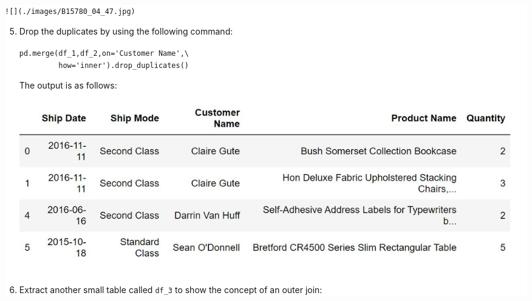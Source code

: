     ![](./images/B15780_04_47.jpg)
    



5.  Drop the duplicates by using the following command:

    
    ```
    pd.merge(df_1,df_2,on='Customer Name',\
             how='inner').drop_duplicates()
    ```

    The output is as follows:

    
    ![](./images/B15780_04_48.jpg)

6.  Extract another small table called `df_3` to show the
    concept of an outer join:

